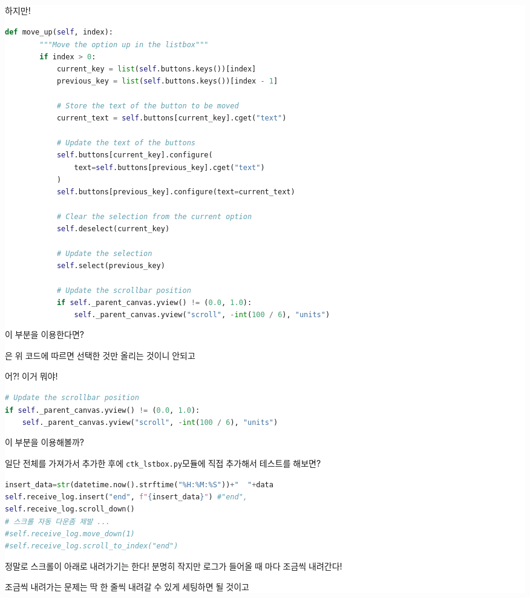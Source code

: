 하지만!

```py
def move_up(self, index):
        """Move the option up in the listbox"""
        if index > 0:
            current_key = list(self.buttons.keys())[index]
            previous_key = list(self.buttons.keys())[index - 1]

            # Store the text of the button to be moved
            current_text = self.buttons[current_key].cget("text")

            # Update the text of the buttons
            self.buttons[current_key].configure(
                text=self.buttons[previous_key].cget("text")
            )
            self.buttons[previous_key].configure(text=current_text)

            # Clear the selection from the current option
            self.deselect(current_key)

            # Update the selection
            self.select(previous_key)

            # Update the scrollbar position
            if self._parent_canvas.yview() != (0.0, 1.0):
                self._parent_canvas.yview("scroll", -int(100 / 6), "units")
```

이 부분을 이용한다면?

은 위 코드에 따르면 선택한 것만 올리는 것이니 안되고

어?! 이거 뭐야!

```py
# Update the scrollbar position
if self._parent_canvas.yview() != (0.0, 1.0):
    self._parent_canvas.yview("scroll", -int(100 / 6), "units")
```

이 부분을 이용해볼까?

일단 전체를 가져가서 추가한 후에 `ctk_lstbox.py`모듈에 직접 추가해서 테스트를 해보면?

```py
insert_data=str(datetime.now().strftime("%H:%M:%S"))+"  "+data
self.receive_log.insert("end", f"{insert_data}") #"end",
self.receive_log.scroll_down()
# 스크롤 자동 다운좀 제발 ...
#self.receive_log.move_down(1)
#self.receive_log.scroll_to_index("end")
```

정말로 스크롤이 아래로 내려가기는 한다! 분명히 작지만 로그가 들어올 때 마다 조금씩 내려간다!

조금씩 내려가는 문제는 딱 한 줄씩 내려갈 수 있게 세팅하면 될 것이고
